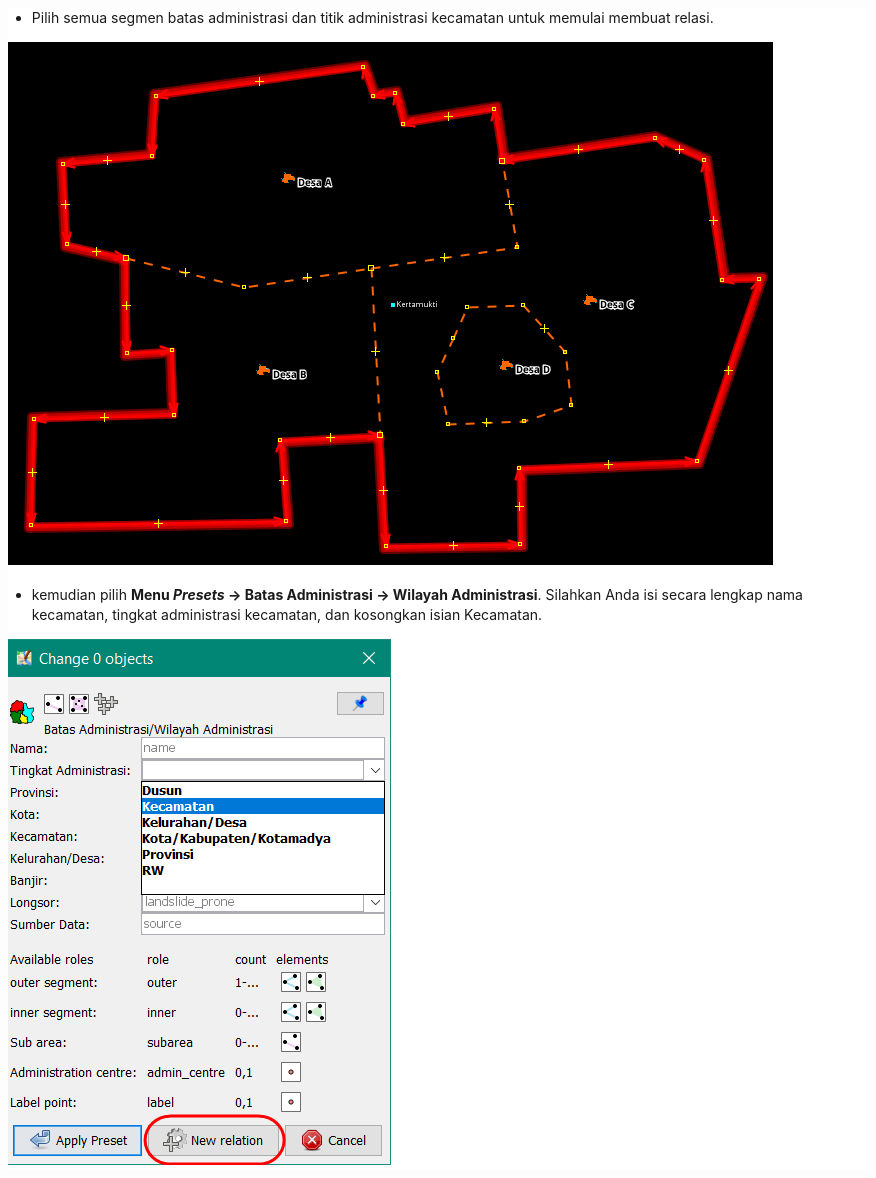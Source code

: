 *   Pilih semua segmen batas administrasi dan titik administrasi kecamatan untuk memulai membuat relasi.

![Pilih semua batas terluar dan titik kecamatan](../images/0943_selecallgaris.png "Pilih semua batas terluar dan titik kecamatan")

*   kemudian pilih **Menu _Presets_ → Batas Administrasi → Wilayah Administrasi**. Silahkan Anda isi secara lengkap nama kecamatan, tingkat administrasi kecamatan, dan kosongkan isian Kecamatan. 

![Daftar isian presets wilayah admin kecamatan](../images/0944_relasikec.png "Daftar isian presets wilayah admin kecamatan")
 